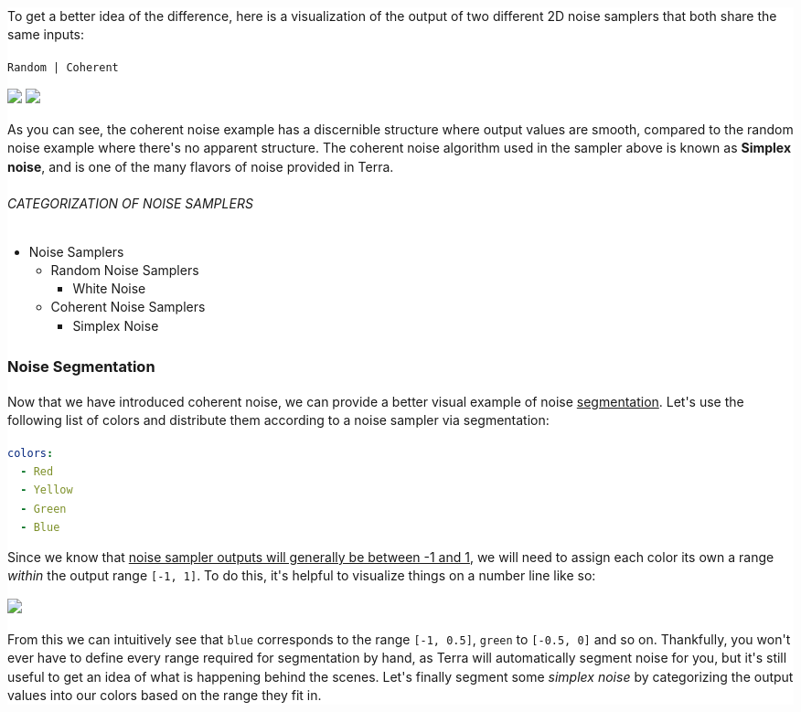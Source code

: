 To get a better idea of the difference, here is a visualization of the output of two different 2D noise samplers that both
share the same inputs:

`Random | Coherent`

<img src="images/noise/whitenoise64x64.png" width="25%">

<img src="images/noise/opensimplex2_64x64.png" width="25%">

As you can see, the coherent noise example has a discernible structure where output values are smooth, compared to the
random noise example where there's no apparent structure. The coherent noise algorithm used in the sampler above is
known as **Simplex noise**, and is one of the many flavors of noise provided in Terra.

###### CATEGORIZATION OF NOISE SAMPLERS

- Noise Samplers
  - Random Noise Samplers
    - White Noise
  - Coherent Noise Samplers
    - Simplex Noise

### Noise Segmentation

Now that we have introduced coherent noise, we can provide a better visual example of noise
[segmentation](#segmentation). Let's use the following list of colors and distribute them according to a noise sampler
via segmentation:

```yaml
colors:
  - Red
  - Yellow
  - Green
  - Blue
  ```

 Since we know that [noise sampler outputs will generally be between -1 and 1](#demonstration), we will need to assign
 each color its own a range *within* the output range `[-1, 1]`. To do this, it's helpful to visualize things on a number
 line like so:

<img src="images/noise/basic_example-05.png" width="75%">

From this we can intuitively see that `blue` corresponds to the range `[-1, 0.5]`, `green` to `[-0.5, 0]` and so on.
Thankfully, you won't ever have to define every range required for segmentation by hand, as Terra will automatically
segment noise for you, but it's still useful to get an idea of what is happening behind the scenes. Let's finally
segment some *simplex noise* by categorizing the output values into our colors based on the range they fit in.
